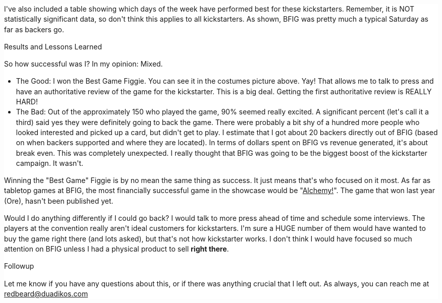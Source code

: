 I've also included a table showing which days of the week have performed best for these kickstarters. Remember, it is NOT statistically significant data, so don't think this applies to all kickstarters. As shown, BFIG was pretty much a typical Saturday as far as backers go.

Results and Lessons Learned

So how successful was I? In my opinion: Mixed.

*   The Good: I won the Best Game Figgie. You can see it in the costumes picture above. Yay! That allows me to talk to press and have an authoritative review of the game for the kickstarter. This is a big deal. Getting the first authoritative review is REALLY HARD!
*   The Bad: Out of the approximately 150 who played the game, 90% seemed really excited. A significant percent (let's call it a third) said yes they were definitely going to back the game. There were probably a bit shy of a hundred more people who looked interested and picked up a card, but didn't get to play. I estimate that I got about 20 backers directly out of BFIG (based on when backers supported and where they are located). In terms of dollars spent on BFIG vs revenue generated, it's about break even. This was completely unexpected. I really thought that BFIG was going to be the biggest boost of the kickstarter campaign. It wasn't.

Winning the "Best Game" Figgie is by no mean the same thing as success. It just means that's who focused on it most. As far as tabletop games at BFIG, the most financially successful game in the showcase would be "[Alchemy!](http://www.aviarygames.com/)". The game that won last year (Ore), hasn't been published yet.

Would I do anything differently if I could go back? I would talk to more press ahead of time and schedule some interviews. The players at the convention really aren't ideal customers for kickstarters. I'm sure a HUGE number of them would have wanted to buy the game right there (and lots asked), but that's not how kickstarter works. I don't think I would have focused so much attention on BFIG unless I had a physical product to sell **right there**.

Followup

Let me know if you have any questions about this, or if there was anything crucial that I left out. As always, you can reach me at redbeard@duadikos.com
